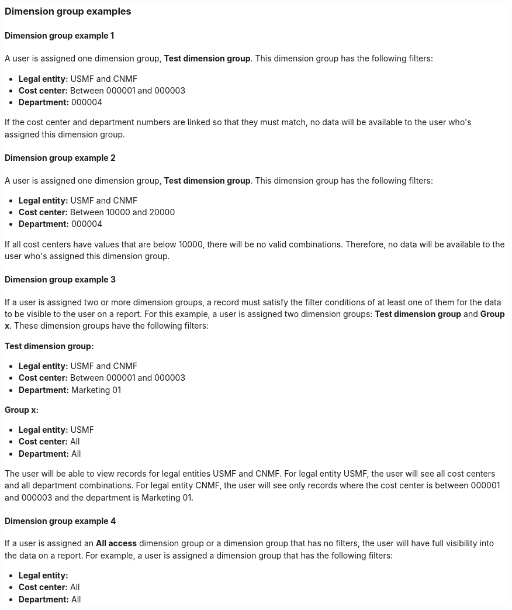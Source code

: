 ### Dimension group examples

#### Dimension group example 1

A user is assigned one dimension group, **Test dimension group**. This dimension group has the following filters:

- **Legal entity:** USMF and CNMF
- **Cost center:** Between 000001 and 000003
- **Department:** 000004

If the cost center and department numbers are linked so that they must match, no data will be available to the user who's assigned this dimension group.

#### Dimension group example 2

A user is assigned one dimension group, **Test dimension group**. This dimension group has the following filters:

- **Legal entity:** USMF and CNMF
- **Cost center:** Between 10000 and 20000
- **Department:** 000004

If all cost centers have values that are below 10000, there will be no valid combinations. Therefore, no data will be available to the user who's assigned this dimension group.

#### Dimension group example 3

If a user is assigned two or more dimension groups, a record must satisfy the filter conditions of at least one of them for the data to be visible to the user on a report. For this example, a user is assigned two dimension groups: **Test dimension group** and **Group x**. These dimension groups have the following filters:

**Test dimension group:**

- **Legal entity:** USMF and CNMF
- **Cost center:** Between 000001 and 000003
- **Department:** Marketing 01

**Group x:**

- **Legal entity:** USMF
- **Cost center:** All
- **Department:** All

The user will be able to view records for legal entities USMF and CNMF. For legal entity USMF, the user will see all cost centers and all department combinations. For legal entity CNMF, the user will see only records where the cost center is between 000001 and 000003 and the department is Marketing 01.

#### Dimension group example 4

If a user is assigned an **All access** dimension group or a dimension group that has no filters, the user will have full visibility into the data on a report. For example, a user is assigned a dimension group that has the following filters:

- **Legal entity:**
- **Cost center:** All
- **Department:** All
